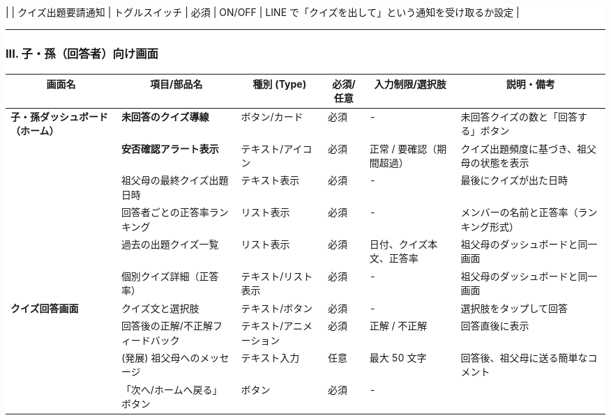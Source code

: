 |                                    | クイズ出題要請通知         | トグルスイッチ      | 必須      | ON/OFF                                   | LINE で「クイズを出して」という通知を受け取るか設定 |

---

### III. 子・孫（回答者）向け画面

| 画面名                             | 項目/部品名                       | 種別 (Type)             | 必須/任意 | 入力制限/選択肢           | 説明・備考                                 |
| ---------------------------------- | --------------------------------- | ----------------------- | --------- | ------------------------- | ------------------------------------------ |
| **子・孫ダッシュボード（ホーム）** | **未回答のクイズ導線**            | ボタン/カード           | 必須      | -                         | 未回答クイズの数と「回答する」ボタン       |
|                                    | **安否確認アラート表示**          | テキスト/アイコン       | 必須      | 正常 / 要確認（期間超過） | クイズ出題頻度に基づき、祖父母の状態を表示 |
|                                    | 祖父母の最終クイズ出題日時        | テキスト表示            | 必須      | -                         | 最後にクイズが出た日時                     |
|                                    | 回答者ごとの正答率ランキング      | リスト表示              | 必須      | -                         | メンバーの名前と正答率（ランキング形式）   |
|                                    | 過去の出題クイズ一覧              | リスト表示              | 必須      | 日付、クイズ本文、正答率  | 祖父母のダッシュボードと同一画面           |
|                                    | 個別クイズ詳細（正答率）          | テキスト/リスト表示     | 必須      | -                         | 祖父母のダッシュボードと同一画面           |
| **クイズ回答画面**                 | クイズ文と選択肢                  | テキスト/ボタン         | 必須      | -                         | 選択肢をタップして回答                     |
|                                    | 回答後の正解/不正解フィードバック | テキスト/アニメーション | 必須      | 正解 / 不正解             | 回答直後に表示                             |
|                                    | (発展) 祖父母へのメッセージ       | テキスト入力            | 任意      | 最大 50 文字              | 回答後、祖父母に送る簡単なコメント         |
|                                    | 「次へ/ホームへ戻る」ボタン       | ボタン                  | 必須      | -                         |                                            |
